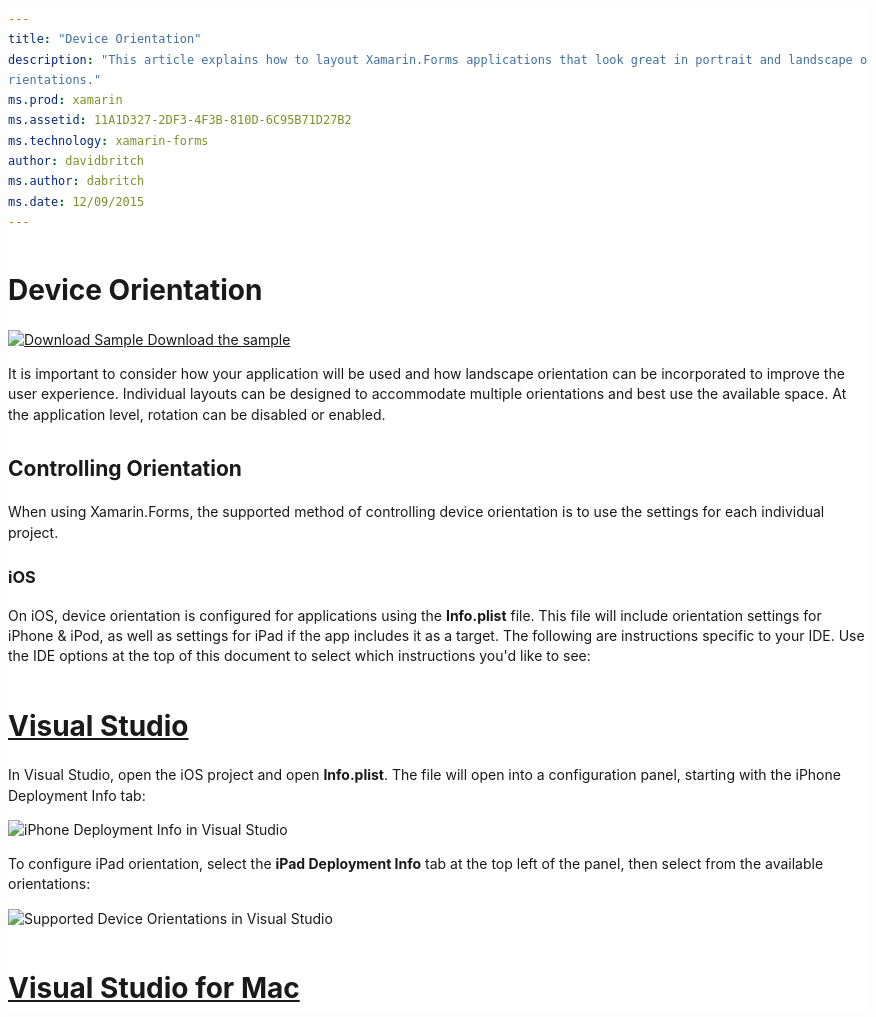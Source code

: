 ```yaml
---
title: "Device Orientation"
description: "This article explains how to layout Xamarin.Forms applications that look great in portrait and landscape orientations."
ms.prod: xamarin
ms.assetid: 11A1D327-2DF3-4F3B-810D-6C95B71D27B2
ms.technology: xamarin-forms
author: davidbritch
ms.author: dabritch
ms.date: 12/09/2015
---
```


# Device Orientation

[![Download Sample](~/media/shared/download.png) Download the sample](https://docs.microsoft.com/samples/xamarin/xamarin-forms-samples/userinterface-responsivelayout)

It is important to consider how your application will be used and how landscape orientation can be incorporated to improve the user experience. Individual layouts can be designed to accommodate multiple orientations and best use the available space. At the application level, rotation can be disabled or enabled.

<a name="Controlling_Orientation" />

## Controlling Orientation

When using Xamarin.Forms, the supported method of controlling device orientation is to use the settings for each individual project.

### iOS

On iOS, device orientation is configured for applications using the **Info.plist** file. This file will include orientation settings for iPhone & iPod, as well as settings for iPad if the app includes it as a target. The following are instructions specific to your IDE. Use the IDE options at the top of this document to select which instructions you'd like to see:

# [Visual Studio](#tab/windows)

In Visual Studio, open the iOS project and open **Info.plist**. The file will open into a configuration panel, starting with the iPhone Deployment Info tab:

![iPhone Deployment Info in Visual Studio](device-orientation-images/orientation-vs-iphone.png)

To configure iPad orientation, select the **iPad Deployment Info** tab at the top left of the panel, then select from the available orientations:

![Supported Device Orientations in Visual Studio](device-orientation-images/orientation-vs-ipad.png)

# [Visual Studio for Mac](#tab/macos)
